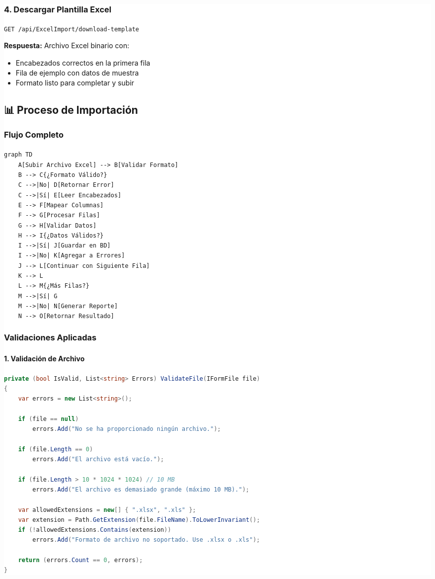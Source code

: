 ### 4. Descargar Plantilla Excel

```http
GET /api/ExcelImport/download-template
```

**Respuesta:** Archivo Excel binario con:
- Encabezados correctos en la primera fila
- Fila de ejemplo con datos de muestra
- Formato listo para completar y subir

## 📊 Proceso de Importación

### Flujo Completo

```mermaid
graph TD
    A[Subir Archivo Excel] --> B[Validar Formato]
    B --> C{¿Formato Válido?}
    C -->|No| D[Retornar Error]
    C -->|Sí| E[Leer Encabezados]
    E --> F[Mapear Columnas]
    F --> G[Procesar Filas]
    G --> H[Validar Datos]
    H --> I{¿Datos Válidos?}
    I -->|Sí| J[Guardar en BD]
    I -->|No| K[Agregar a Errores]
    J --> L[Continuar con Siguiente Fila]
    K --> L
    L --> M{¿Más Filas?}
    M -->|Sí| G
    M -->|No| N[Generar Reporte]
    N --> O[Retornar Resultado]
```

### Validaciones Aplicadas

#### 1. **Validación de Archivo**
```csharp
private (bool IsValid, List<string> Errors) ValidateFile(IFormFile file)
{
    var errors = new List<string>();

    if (file == null)
        errors.Add("No se ha proporcionado ningún archivo.");

    if (file.Length == 0)
        errors.Add("El archivo está vacío.");

    if (file.Length > 10 * 1024 * 1024) // 10 MB
        errors.Add("El archivo es demasiado grande (máximo 10 MB).");

    var allowedExtensions = new[] { ".xlsx", ".xls" };
    var extension = Path.GetExtension(file.FileName).ToLowerInvariant();
    if (!allowedExtensions.Contains(extension))
        errors.Add("Formato de archivo no soportado. Use .xlsx o .xls");

    return (errors.Count == 0, errors);
}
```

